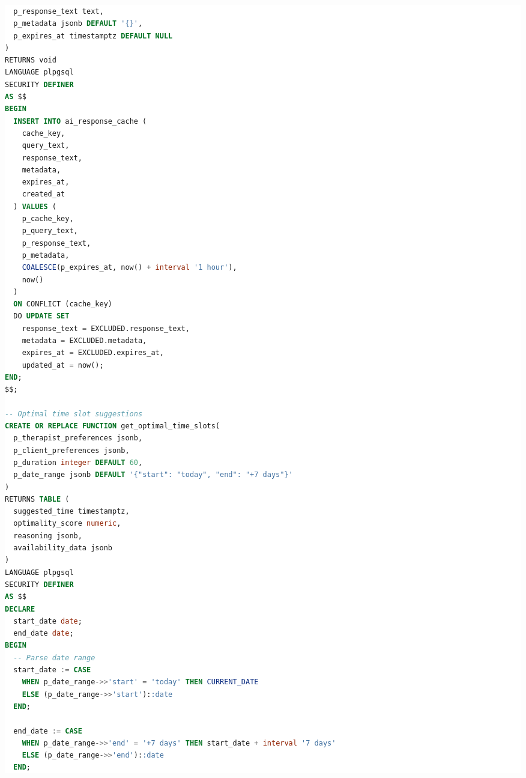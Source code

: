 ```sql
  p_response_text text,
  p_metadata jsonb DEFAULT '{}',
  p_expires_at timestamptz DEFAULT NULL
)
RETURNS void
LANGUAGE plpgsql
SECURITY DEFINER
AS $$
BEGIN
  INSERT INTO ai_response_cache (
    cache_key,
    query_text,
    response_text,
    metadata,
    expires_at,
    created_at
  ) VALUES (
    p_cache_key,
    p_query_text,
    p_response_text,
    p_metadata,
    COALESCE(p_expires_at, now() + interval '1 hour'),
    now()
  )
  ON CONFLICT (cache_key) 
  DO UPDATE SET
    response_text = EXCLUDED.response_text,
    metadata = EXCLUDED.metadata,
    expires_at = EXCLUDED.expires_at,
    updated_at = now();
END;
$$;

-- Optimal time slot suggestions
CREATE OR REPLACE FUNCTION get_optimal_time_slots(
  p_therapist_preferences jsonb,
  p_client_preferences jsonb, 
  p_duration integer DEFAULT 60,
  p_date_range jsonb DEFAULT '{"start": "today", "end": "+7 days"}'
)
RETURNS TABLE (
  suggested_time timestamptz,
  optimality_score numeric,
  reasoning jsonb,
  availability_data jsonb
)
LANGUAGE plpgsql
SECURITY DEFINER
AS $$
DECLARE
  start_date date;
  end_date date;
BEGIN
  -- Parse date range
  start_date := CASE 
    WHEN p_date_range->>'start' = 'today' THEN CURRENT_DATE
    ELSE (p_date_range->>'start')::date
  END;
  
  end_date := CASE
    WHEN p_date_range->>'end' = '+7 days' THEN start_date + interval '7 days'
    ELSE (p_date_range->>'end')::date
  END;
```